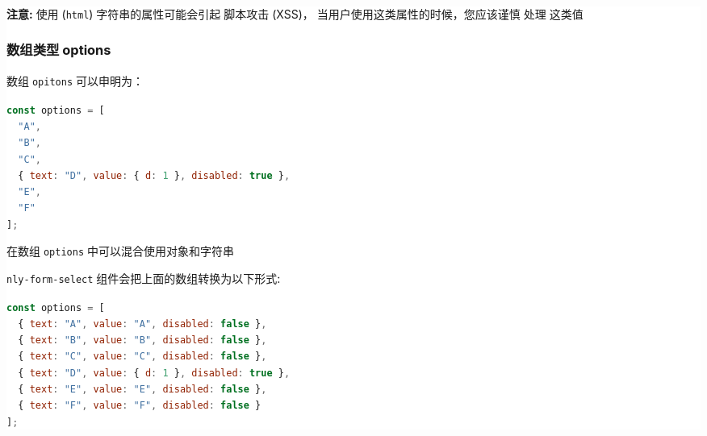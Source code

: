 <div class="alert alert-warning">
  <p class="mb-0 small">
    <strong>注意:</strong> 使用 (<code class="notranslate" translate="no"
      >html</code
    >) 字符串的属性可能会引起
    <nly-link
      href="https://en.wikipedia.org/wiki/Cross-site_scripting"
      class="alert-link"
      target="_blank"
    >
      脚本攻击 (XSS)，
    </nly-link>
    当用户使用这类属性的时候，您应该谨慎
    <nly-link
      href="https://en.wikipedia.org/wiki/HTML_sanitization"
      class="alert-link"
      target="_blank"
    >
      处理
    </nly-link>
    这类值
  </p>
</div>

### 数组类型 options

数组 `opitons` 可以申明为：

```js
const options = [
  "A",
  "B",
  "C",
  { text: "D", value: { d: 1 }, disabled: true },
  "E",
  "F"
];
```

在数组 `options` 中可以混合使用对象和字符串

`nly-form-select` 组件会把上面的数组转换为以下形式:

```js
const options = [
  { text: "A", value: "A", disabled: false },
  { text: "B", value: "B", disabled: false },
  { text: "C", value: "C", disabled: false },
  { text: "D", value: { d: 1 }, disabled: true },
  { text: "E", value: "E", disabled: false },
  { text: "F", value: "F", disabled: false }
];
```
